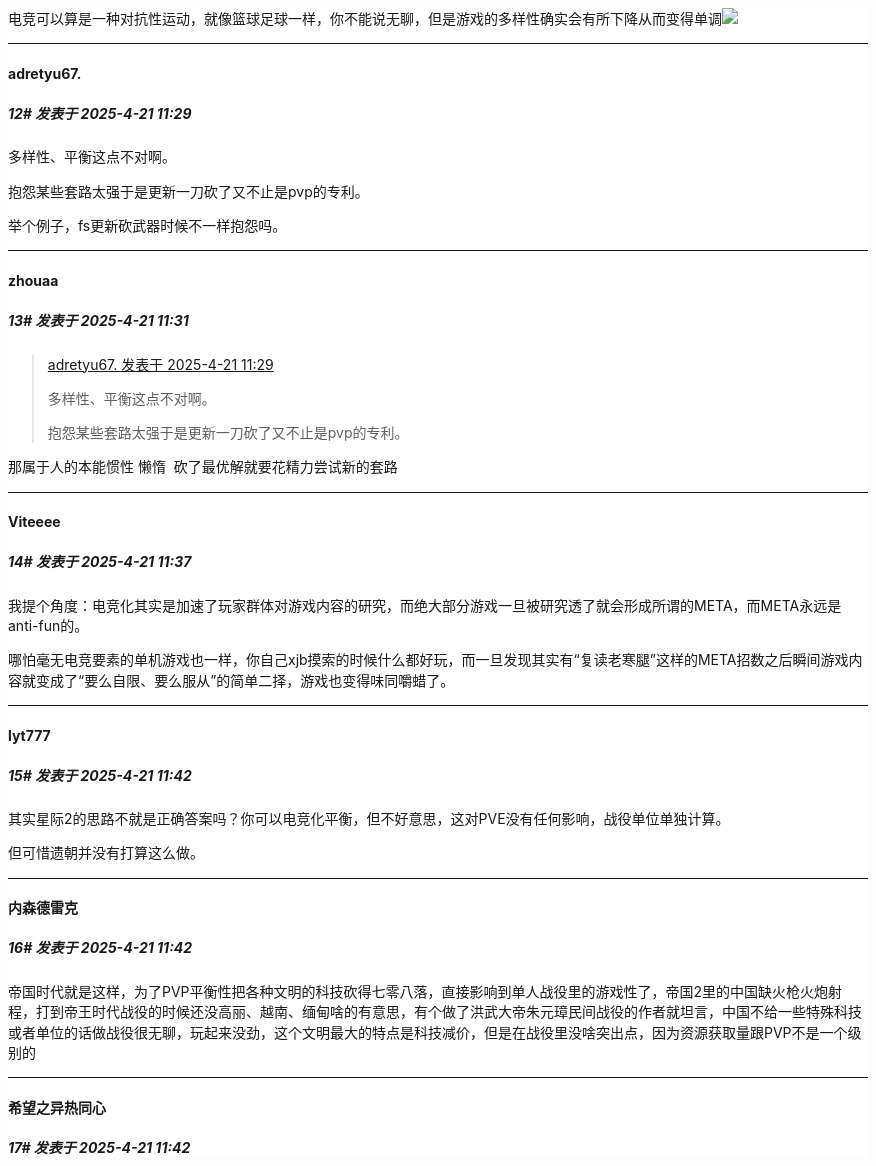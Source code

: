 电竞可以算是一种对抗性运动，就像篮球足球一样，你不能说无聊，但是游戏的多样性确实会有所下降从而变得单调<img src="https://static.stage1st.com/image/smiley/face2017/007.png" referrerpolicy="no-referrer">

*****

####  adretyu67.  
##### 12#       发表于 2025-4-21 11:29

多样性、平衡这点不对啊。

抱怨某些套路太强于是更新一刀砍了又不止是pvp的专利。

举个例子，fs更新砍武器时候不一样抱怨吗。

*****

####  zhouaa  
##### 13#       发表于 2025-4-21 11:31

<blockquote><a href="httphttps://stage1st.com/2b/forum.php?mod=redirect&amp;goto=findpost&amp;pid=67742812&amp;ptid=2251178" target="_blank">adretyu67. 发表于 2025-4-21 11:29</a>

多样性、平衡这点不对啊。

抱怨某些套路太强于是更新一刀砍了又不止是pvp的专利。</blockquote>
那属于人的本能惯性 懒惰  砍了最优解就要花精力尝试新的套路

*****

####  Viteeee  
##### 14#       发表于 2025-4-21 11:37

我提个角度：电竞化其实是加速了玩家群体对游戏内容的研究，而绝大部分游戏一旦被研究透了就会形成所谓的META，而META永远是anti-fun的。

哪怕毫无电竞要素的单机游戏也一样，你自己xjb摸索的时候什么都好玩，而一旦发现其实有“复读老寒腿”这样的META招数之后瞬间游戏内容就变成了“要么自限、要么服从”的简单二择，游戏也变得味同嚼蜡了。

*****

####  lyt777  
##### 15#       发表于 2025-4-21 11:42

其实星际2的思路不就是正确答案吗？你可以电竞化平衡，但不好意思，这对PVE没有任何影响，战役单位单独计算。

但可惜遗朝并没有打算这么做。

*****

####  内森德雷克  
##### 16#       发表于 2025-4-21 11:42

帝国时代就是这样，为了PVP平衡性把各种文明的科技砍得七零八落，直接影响到单人战役里的游戏性了，帝国2里的中国缺火枪火炮射程，打到帝王时代战役的时候还没高丽、越南、缅甸啥的有意思，有个做了洪武大帝朱元璋民间战役的作者就坦言，中国不给一些特殊科技或者单位的话做战役很无聊，玩起来没劲，这个文明最大的特点是科技减价，但是在战役里没啥突出点，因为资源获取量跟PVP不是一个级别的

*****

####  希望之异热同心  
##### 17#       发表于 2025-4-21 11:42
